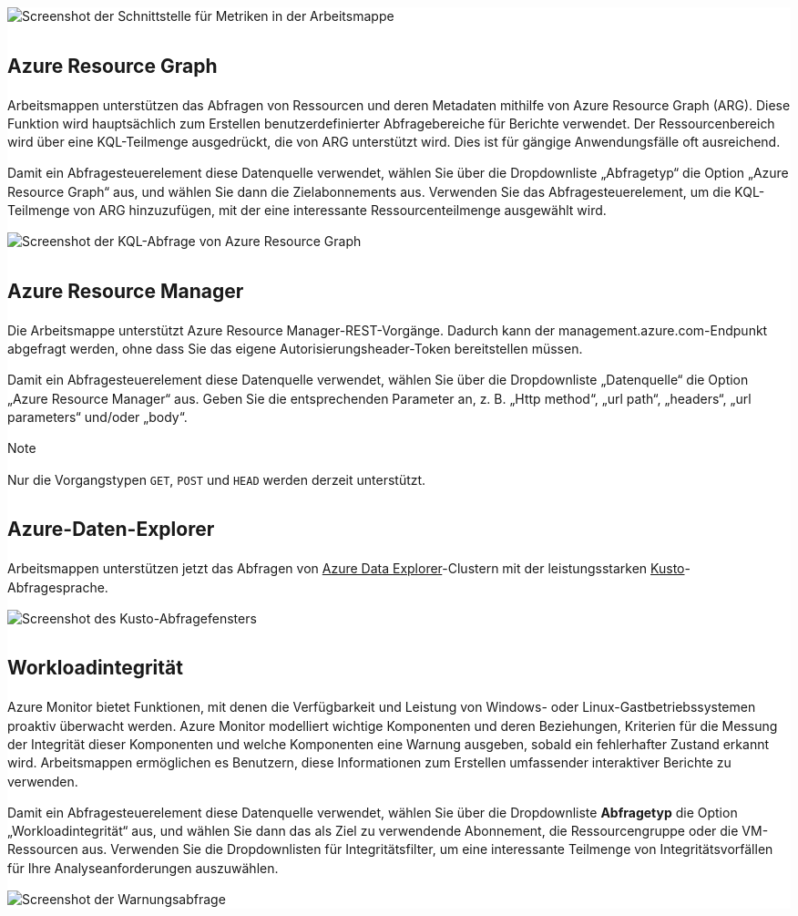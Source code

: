 ![Screenshot der Schnittstelle für Metriken in der Arbeitsmappe](./media/workbooks-data-sources/metrics.png)

## <a name="azure-resource-graph"></a>Azure Resource Graph

Arbeitsmappen unterstützen das Abfragen von Ressourcen und deren Metadaten mithilfe von Azure Resource Graph (ARG). Diese Funktion wird hauptsächlich zum Erstellen benutzerdefinierter Abfragebereiche für Berichte verwendet. Der Ressourcenbereich wird über eine KQL-Teilmenge ausgedrückt, die von ARG unterstützt wird. Dies ist für gängige Anwendungsfälle oft ausreichend.

Damit ein Abfragesteuerelement diese Datenquelle verwendet, wählen Sie über die Dropdownliste „Abfragetyp“ die Option „Azure Resource Graph“ aus, und wählen Sie dann die Zielabonnements aus. Verwenden Sie das Abfragesteuerelement, um die KQL-Teilmenge von ARG hinzuzufügen, mit der eine interessante Ressourcenteilmenge ausgewählt wird.

![Screenshot der KQL-Abfrage von Azure Resource Graph](./media/workbooks-data-sources/azure-resource-graph.png)

## <a name="azure-resource-manager"></a>Azure Resource Manager

Die Arbeitsmappe unterstützt Azure Resource Manager-REST-Vorgänge. Dadurch kann der management.azure.com-Endpunkt abgefragt werden, ohne dass Sie das eigene Autorisierungsheader-Token bereitstellen müssen.

Damit ein Abfragesteuerelement diese Datenquelle verwendet, wählen Sie über die Dropdownliste „Datenquelle“ die Option „Azure Resource Manager“ aus. Geben Sie die entsprechenden Parameter an, z. B. „Http method“, „url path“, „headers“, „url parameters“ und/oder „body“.

> [!NOTE]
> Nur die Vorgangstypen `GET`, `POST` und `HEAD` werden derzeit unterstützt.

## <a name="azure-data-explorer"></a>Azure-Daten-Explorer

Arbeitsmappen unterstützen jetzt das Abfragen von [Azure Data Explorer](/azure/data-explorer/)-Clustern mit der leistungsstarken [Kusto](/azure/kusto/query/index)-Abfragesprache.

![Screenshot des Kusto-Abfragefensters](./media/workbooks-data-sources/data-explorer.png)

## <a name="workload-health"></a>Workloadintegrität

Azure Monitor bietet Funktionen, mit denen die Verfügbarkeit und Leistung von Windows- oder Linux-Gastbetriebssystemen proaktiv überwacht werden. Azure Monitor modelliert wichtige Komponenten und deren Beziehungen, Kriterien für die Messung der Integrität dieser Komponenten und welche Komponenten eine Warnung ausgeben, sobald ein fehlerhafter Zustand erkannt wird. Arbeitsmappen ermöglichen es Benutzern, diese Informationen zum Erstellen umfassender interaktiver Berichte zu verwenden.

Damit ein Abfragesteuerelement diese Datenquelle verwendet, wählen Sie über die Dropdownliste **Abfragetyp** die Option „Workloadintegrität“ aus, und wählen Sie dann das als Ziel zu verwendende Abonnement, die Ressourcengruppe oder die VM-Ressourcen aus. Verwenden Sie die Dropdownlisten für Integritätsfilter, um eine interessante Teilmenge von Integritätsvorfällen für Ihre Analyseanforderungen auszuwählen.

![Screenshot der Warnungsabfrage](./media/workbooks-data-sources/workload-health.png)

